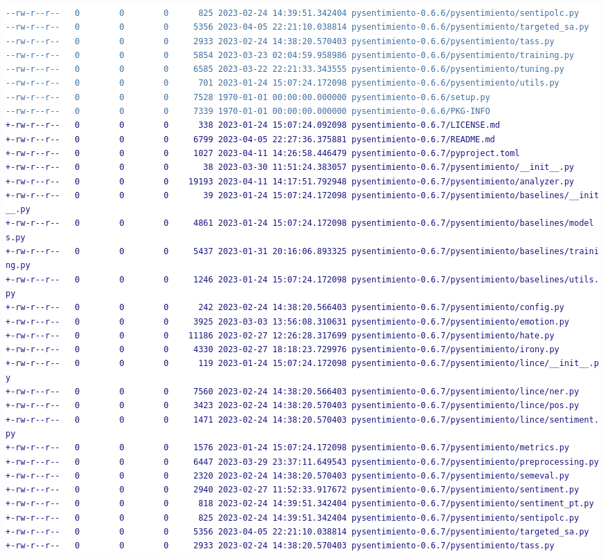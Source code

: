 ```diff
--rw-r--r--   0        0        0      825 2023-02-24 14:39:51.342404 pysentimiento-0.6.6/pysentimiento/sentipolc.py
--rw-r--r--   0        0        0     5356 2023-04-05 22:21:10.038814 pysentimiento-0.6.6/pysentimiento/targeted_sa.py
--rw-r--r--   0        0        0     2933 2023-02-24 14:38:20.570403 pysentimiento-0.6.6/pysentimiento/tass.py
--rw-r--r--   0        0        0     5854 2023-03-23 02:04:59.958986 pysentimiento-0.6.6/pysentimiento/training.py
--rw-r--r--   0        0        0     6585 2023-03-22 22:21:33.343555 pysentimiento-0.6.6/pysentimiento/tuning.py
--rw-r--r--   0        0        0      701 2023-01-24 15:07:24.172098 pysentimiento-0.6.6/pysentimiento/utils.py
--rw-r--r--   0        0        0     7528 1970-01-01 00:00:00.000000 pysentimiento-0.6.6/setup.py
--rw-r--r--   0        0        0     7339 1970-01-01 00:00:00.000000 pysentimiento-0.6.6/PKG-INFO
+-rw-r--r--   0        0        0      338 2023-01-24 15:07:24.092098 pysentimiento-0.6.7/LICENSE.md
+-rw-r--r--   0        0        0     6799 2023-04-05 22:27:36.375881 pysentimiento-0.6.7/README.md
+-rw-r--r--   0        0        0     1027 2023-04-11 14:26:58.446479 pysentimiento-0.6.7/pyproject.toml
+-rw-r--r--   0        0        0       38 2023-03-30 11:51:24.383057 pysentimiento-0.6.7/pysentimiento/__init__.py
+-rw-r--r--   0        0        0    19193 2023-04-11 14:17:51.792948 pysentimiento-0.6.7/pysentimiento/analyzer.py
+-rw-r--r--   0        0        0       39 2023-01-24 15:07:24.172098 pysentimiento-0.6.7/pysentimiento/baselines/__init__.py
+-rw-r--r--   0        0        0     4861 2023-01-24 15:07:24.172098 pysentimiento-0.6.7/pysentimiento/baselines/models.py
+-rw-r--r--   0        0        0     5437 2023-01-31 20:16:06.893325 pysentimiento-0.6.7/pysentimiento/baselines/training.py
+-rw-r--r--   0        0        0     1246 2023-01-24 15:07:24.172098 pysentimiento-0.6.7/pysentimiento/baselines/utils.py
+-rw-r--r--   0        0        0      242 2023-02-24 14:38:20.566403 pysentimiento-0.6.7/pysentimiento/config.py
+-rw-r--r--   0        0        0     3925 2023-03-03 13:56:08.310631 pysentimiento-0.6.7/pysentimiento/emotion.py
+-rw-r--r--   0        0        0    11186 2023-02-27 12:26:28.317699 pysentimiento-0.6.7/pysentimiento/hate.py
+-rw-r--r--   0        0        0     4330 2023-02-27 18:18:23.729976 pysentimiento-0.6.7/pysentimiento/irony.py
+-rw-r--r--   0        0        0      119 2023-01-24 15:07:24.172098 pysentimiento-0.6.7/pysentimiento/lince/__init__.py
+-rw-r--r--   0        0        0     7560 2023-02-24 14:38:20.566403 pysentimiento-0.6.7/pysentimiento/lince/ner.py
+-rw-r--r--   0        0        0     3423 2023-02-24 14:38:20.570403 pysentimiento-0.6.7/pysentimiento/lince/pos.py
+-rw-r--r--   0        0        0     1471 2023-02-24 14:38:20.570403 pysentimiento-0.6.7/pysentimiento/lince/sentiment.py
+-rw-r--r--   0        0        0     1576 2023-01-24 15:07:24.172098 pysentimiento-0.6.7/pysentimiento/metrics.py
+-rw-r--r--   0        0        0     6447 2023-03-29 23:37:11.649543 pysentimiento-0.6.7/pysentimiento/preprocessing.py
+-rw-r--r--   0        0        0     2320 2023-02-24 14:38:20.570403 pysentimiento-0.6.7/pysentimiento/semeval.py
+-rw-r--r--   0        0        0     2940 2023-02-27 11:52:33.917672 pysentimiento-0.6.7/pysentimiento/sentiment.py
+-rw-r--r--   0        0        0      818 2023-02-24 14:39:51.342404 pysentimiento-0.6.7/pysentimiento/sentiment_pt.py
+-rw-r--r--   0        0        0      825 2023-02-24 14:39:51.342404 pysentimiento-0.6.7/pysentimiento/sentipolc.py
+-rw-r--r--   0        0        0     5356 2023-04-05 22:21:10.038814 pysentimiento-0.6.7/pysentimiento/targeted_sa.py
+-rw-r--r--   0        0        0     2933 2023-02-24 14:38:20.570403 pysentimiento-0.6.7/pysentimiento/tass.py
```